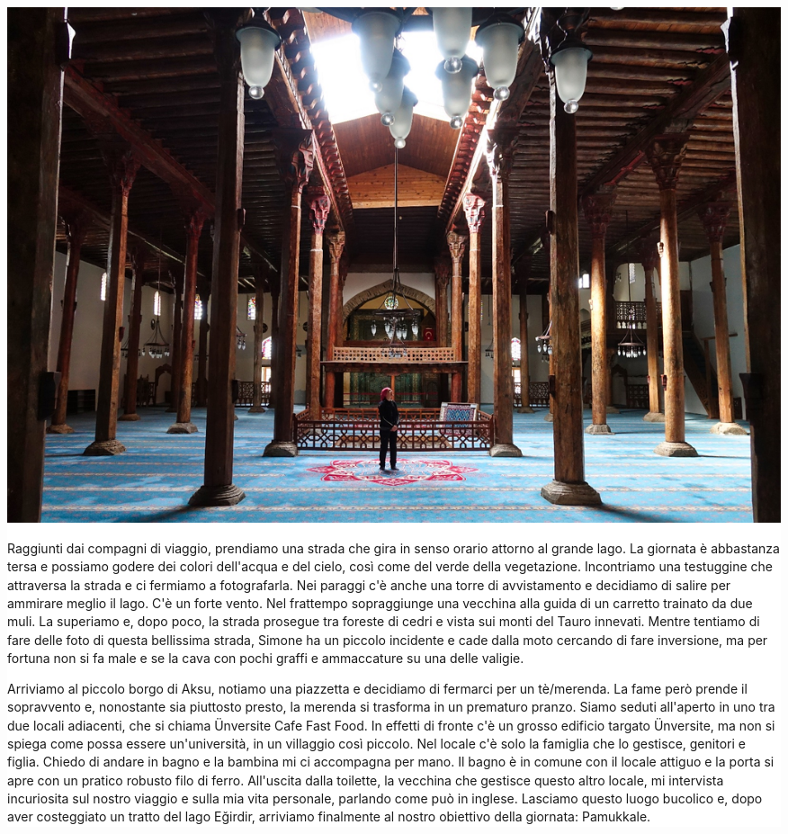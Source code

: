 ![Moschea Eşrefoğlu (Beyşehir)](./galleries/01/DSC02024.jpeg "Gli interni in legno di cedro della moschea Eşrefoğlu a Beyşehir")

Raggiunti dai compagni di viaggio, prendiamo una strada che gira in senso orario attorno al grande lago. La giornata è abbastanza tersa e possiamo godere dei colori dell'acqua e del cielo, così come del verde della vegetazione. Incontriamo una testuggine che attraversa la strada e ci fermiamo a fotografarla. Nei paraggi c'è anche una torre di avvistamento e decidiamo di salire per ammirare meglio il lago. C'è un forte vento. Nel frattempo sopraggiunge una vecchina alla guida di un carretto trainato da due muli. La superiamo e, dopo poco, la strada prosegue tra foreste di cedri e vista sui monti del Tauro innevati. Mentre tentiamo di fare delle foto di questa bellissima strada, Simone ha un piccolo incidente e cade dalla moto cercando di fare inversione, ma per fortuna non si fa male e se la cava con pochi graffi e ammaccature su una delle valigie.

Arriviamo al piccolo borgo di Aksu, notiamo una piazzetta e decidiamo di fermarci per un tè/merenda. La fame però prende il sopravvento e, nonostante sia piuttosto presto, la merenda si trasforma in un prematuro pranzo. Siamo seduti all'aperto in uno tra due locali adiacenti, che si chiama Ünversite Cafe Fast Food. In effetti di fronte c'è un grosso edificio targato Ünversite, ma non si spiega come possa essere un'università, in un villaggio così piccolo. Nel locale c'è solo la famiglia che lo gestisce, genitori e figlia. Chiedo di andare in bagno e la bambina mi ci accompagna per mano. Il bagno è in comune con il locale attiguo e la porta si apre con un pratico robusto filo di ferro. All'uscita dalla toilette, la vecchina che gestisce questo altro locale, mi intervista incuriosita sul nostro viaggio e sulla mia vita personale, parlando come può in inglese.
Lasciamo questo luogo bucolico e, dopo aver costeggiato un tratto del lago Eğirdir, arriviamo finalmente al nostro obiettivo della giornata: Pamukkale.
